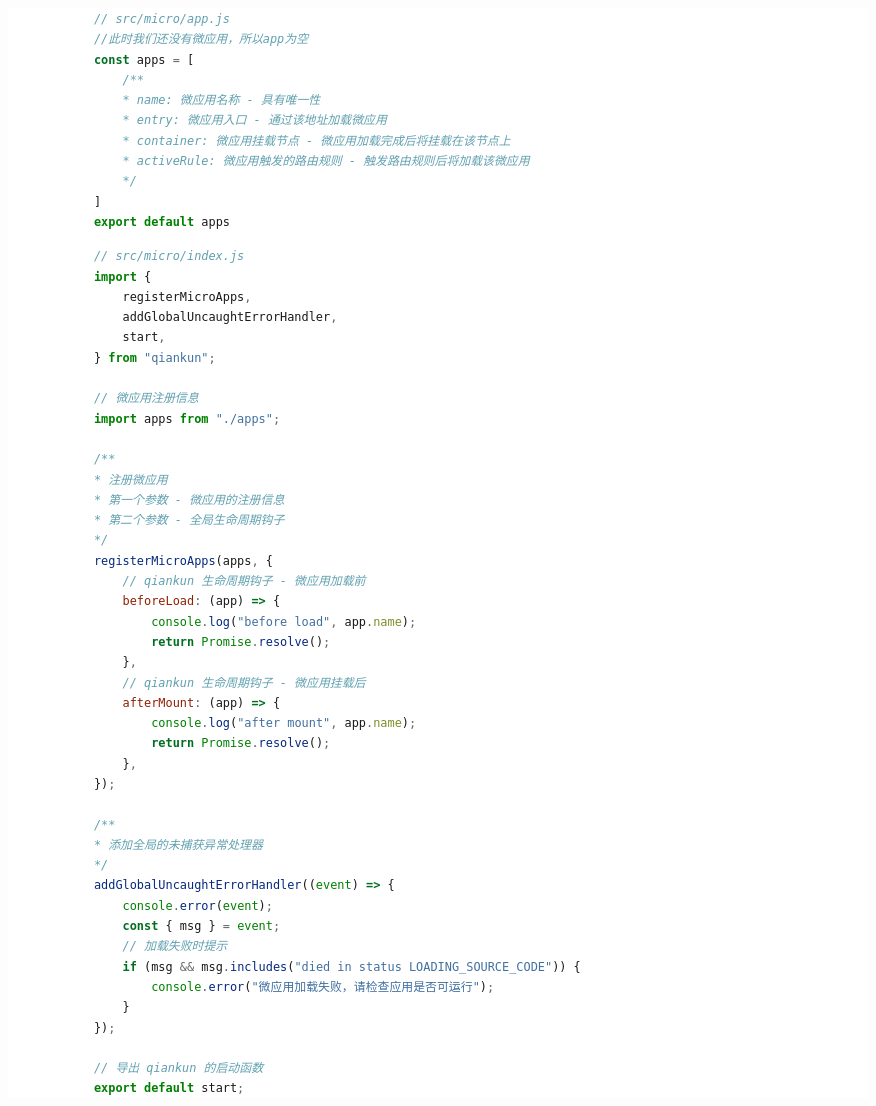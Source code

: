 ```javascript
            // src/micro/app.js
            //此时我们还没有微应用，所以app为空
            const apps = [
                /**
                * name: 微应用名称 - 具有唯一性
                * entry: 微应用入口 - 通过该地址加载微应用
                * container: 微应用挂载节点 - 微应用加载完成后将挂载在该节点上
                * activeRule: 微应用触发的路由规则 - 触发路由规则后将加载该微应用
                */
            ]
            export default apps
``` 

```javascript
            // src/micro/index.js
            import {
                registerMicroApps,
                addGlobalUncaughtErrorHandler,
                start,
            } from "qiankun";

            // 微应用注册信息
            import apps from "./apps";

            /**
            * 注册微应用
            * 第一个参数 - 微应用的注册信息
            * 第二个参数 - 全局生命周期钩子
            */
            registerMicroApps(apps, {
                // qiankun 生命周期钩子 - 微应用加载前
                beforeLoad: (app) => {
                    console.log("before load", app.name);
                    return Promise.resolve();
                },
                // qiankun 生命周期钩子 - 微应用挂载后
                afterMount: (app) => {
                    console.log("after mount", app.name);
                    return Promise.resolve();
                },
            });
            
            /**
            * 添加全局的未捕获异常处理器
            */
            addGlobalUncaughtErrorHandler((event) => {
                console.error(event);
                const { msg } = event;
                // 加载失败时提示
                if (msg && msg.includes("died in status LOADING_SOURCE_CODE")) {
                    console.error("微应用加载失败，请检查应用是否可运行");
                }
            });
            
            // 导出 qiankun 的启动函数
            export default start;
```

